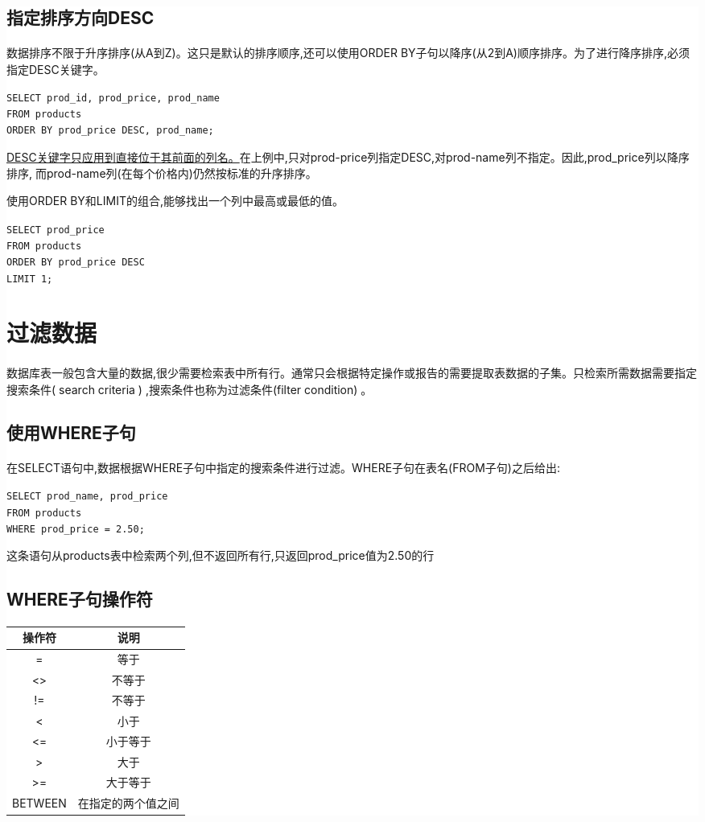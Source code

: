 ## 指定排序方向DESC

数据排序不限于升序排序(从A到Z)。这只是默认的排序顺序,还可以使用ORDER BY子句以降序(从2到A)顺序排序。为了进行降序排序,必须指定DESC关键字。

```mysql
SELECT prod_id, prod_price, prod_name
FROM products
ORDER BY prod_price DESC, prod_name;
```

<u>DESC关键字只应用到直接位于其前面的列名。</u>在上例中,只对prod-price列指定DESC,对prod-name列不指定。因此,prod_price列以降序排序, 而prod-name列(在每个价格内)仍然按标准的升序排序。

使用ORDER BY和LIMIT的组合,能够找出一个列中最高或最低的值。

```mysql
SELECT prod_price
FROM products
ORDER BY prod_price DESC
LIMIT 1;
```

# 过滤数据

数据库表一般包含大量的数据,很少需要检索表中所有行。通常只会根据特定操作或报告的需要提取表数据的子集。只检索所需数据需要指定搜索条件( search criteria ) ,搜索条件也称为过滤条件(filter condition) 。

## 使用WHERE子句

在SELECT语句中,数据根据WHERE子句中指定的搜索条件进行过滤。WHERE子句在表名(FROM子句)之后给出:

```mysql
SELECT prod_name, prod_price
FROM products
WHERE prod_price = 2.50;
```

这条语句从products表中检索两个列,但不返回所有行,只返回prod_price值为2.50的行

## WHERE子句操作符

| 操作符  |        说明        |
| :-----: | :----------------: |
|    =    |        等于        |
|   <>    |       不等于       |
|   !=    |       不等于       |
|    <    |        小于        |
|   <=    |      小于等于      |
|    >    |        大于        |
|   >=    |      大于等于      |
| BETWEEN | 在指定的两个值之间 |
